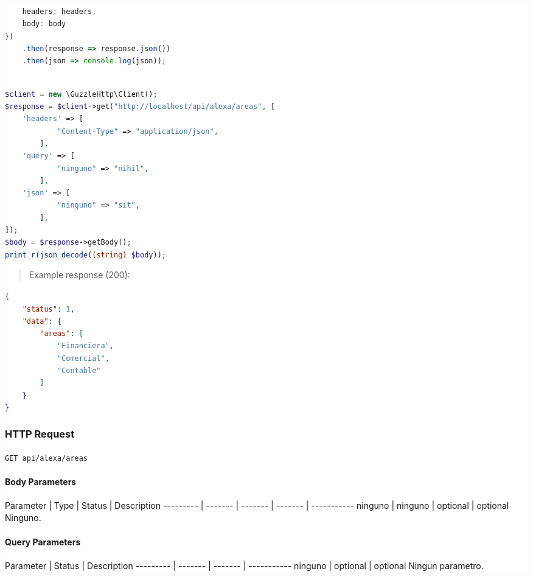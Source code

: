 ```javascript
    headers: headers,
    body: body
})
    .then(response => response.json())
    .then(json => console.log(json));
```

```php

$client = new \GuzzleHttp\Client();
$response = $client->get("http://localhost/api/alexa/areas", [
    'headers' => [
            "Content-Type" => "application/json",
        ],
    'query' => [
            "ninguno" => "nihil",
        ],
    'json' => [
            "ninguno" => "sit",
        ],
]);
$body = $response->getBody();
print_r(json_decode((string) $body));
```


> Example response (200):

```json
{
    "status": 1,
    "data": {
        "areas": [
            "Financiera",
            "Comercial",
            "Contable"
        ]
    }
}
```

### HTTP Request
`GET api/alexa/areas`

#### Body Parameters

Parameter | Type | Status | Description
--------- | ------- | ------- | ------- | -----------
    ninguno | ninguno |  optional  | optional Ninguno.
#### Query Parameters

Parameter | Status | Description
--------- | ------- | ------- | -----------
    ninguno |  optional  | optional Ningun parametro.
